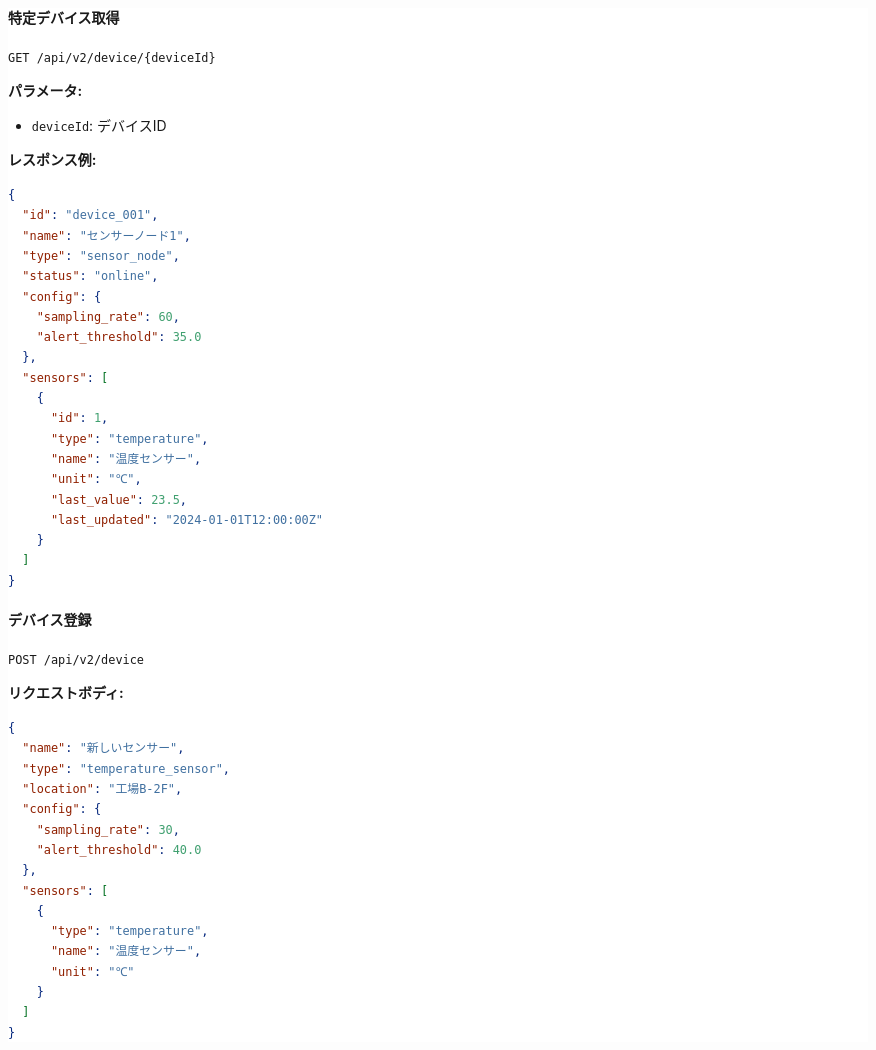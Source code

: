 #### 特定デバイス取得
```http
GET /api/v2/device/{deviceId}
```

**パラメータ:**
- `deviceId`: デバイスID

**レスポンス例:**
```json
{
  "id": "device_001",
  "name": "センサーノード1",
  "type": "sensor_node", 
  "status": "online",
  "config": {
    "sampling_rate": 60,
    "alert_threshold": 35.0
  },
  "sensors": [
    {
      "id": 1,
      "type": "temperature",
      "name": "温度センサー",
      "unit": "℃",
      "last_value": 23.5,
      "last_updated": "2024-01-01T12:00:00Z"
    }
  ]
}
```

#### デバイス登録
```http
POST /api/v2/device
```

**リクエストボディ:**
```json
{
  "name": "新しいセンサー",
  "type": "temperature_sensor",
  "location": "工場B-2F",
  "config": {
    "sampling_rate": 30,
    "alert_threshold": 40.0
  },
  "sensors": [
    {
      "type": "temperature",
      "name": "温度センサー",
      "unit": "℃"
    }
  ]
}
```
